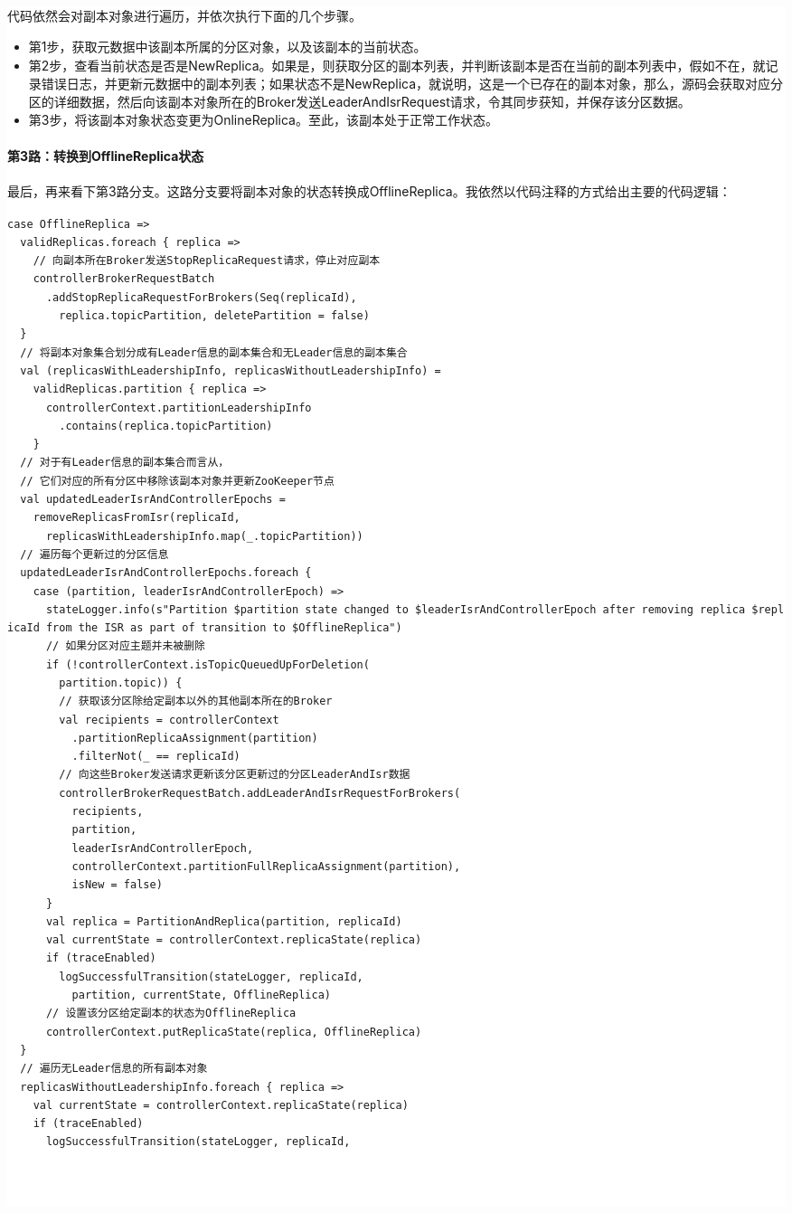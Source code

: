 <p>代码依然会对副本对象进行遍历，并依次执行下面的几个步骤。</p>

<ul>
<li>第1步，获取元数据中该副本所属的分区对象，以及该副本的当前状态。</li>
<li>第2步，查看当前状态是否是NewReplica。如果是，则获取分区的副本列表，并判断该副本是否在当前的副本列表中，假如不在，就记录错误日志，并更新元数据中的副本列表；如果状态不是NewReplica，就说明，这是一个已存在的副本对象，那么，源码会获取对应分区的详细数据，然后向该副本对象所在的Broker发送LeaderAndIsrRequest请求，令其同步获知，并保存该分区数据。</li>
<li>第3步，将该副本对象状态变更为OnlineReplica。至此，该副本处于正常工作状态。</li>
</ul>

<h4 id="第3路-转换到offlinereplica状态">第3路：转换到OfflineReplica状态</h4>

<p>最后，再来看下第3路分支。这路分支要将副本对象的状态转换成OfflineReplica。我依然以代码注释的方式给出主要的代码逻辑：</p>

<pre><code>case OfflineReplica =&gt;
  validReplicas.foreach { replica =&gt;
    // 向副本所在Broker发送StopReplicaRequest请求，停止对应副本
    controllerBrokerRequestBatch
      .addStopReplicaRequestForBrokers(Seq(replicaId), 
        replica.topicPartition, deletePartition = false)
  }
  // 将副本对象集合划分成有Leader信息的副本集合和无Leader信息的副本集合
  val (replicasWithLeadershipInfo, replicasWithoutLeadershipInfo) = 
    validReplicas.partition { replica =&gt;
      controllerContext.partitionLeadershipInfo
        .contains(replica.topicPartition)
    }
  // 对于有Leader信息的副本集合而言从，
  // 它们对应的所有分区中移除该副本对象并更新ZooKeeper节点
  val updatedLeaderIsrAndControllerEpochs = 
    removeReplicasFromIsr(replicaId,  
      replicasWithLeadershipInfo.map(_.topicPartition))
  // 遍历每个更新过的分区信息
  updatedLeaderIsrAndControllerEpochs.foreach {
    case (partition, leaderIsrAndControllerEpoch) =&gt;
      stateLogger.info(s&quot;Partition $partition state changed to $leaderIsrAndControllerEpoch after removing replica $replicaId from the ISR as part of transition to $OfflineReplica&quot;)
      // 如果分区对应主题并未被删除
      if (!controllerContext.isTopicQueuedUpForDeletion(
        partition.topic)) {
        // 获取该分区除给定副本以外的其他副本所在的Broker  
        val recipients = controllerContext
          .partitionReplicaAssignment(partition)
          .filterNot(_ == replicaId)
        // 向这些Broker发送请求更新该分区更新过的分区LeaderAndIsr数据
        controllerBrokerRequestBatch.addLeaderAndIsrRequestForBrokers(
          recipients,
          partition,
          leaderIsrAndControllerEpoch,
          controllerContext.partitionFullReplicaAssignment(partition), 
          isNew = false)
      }
      val replica = PartitionAndReplica(partition, replicaId)
      val currentState = controllerContext.replicaState(replica)
      if (traceEnabled)
        logSuccessfulTransition(stateLogger, replicaId, 
          partition, currentState, OfflineReplica)
      // 设置该分区给定副本的状态为OfflineReplica
      controllerContext.putReplicaState(replica, OfflineReplica)
  }
  // 遍历无Leader信息的所有副本对象
  replicasWithoutLeadershipInfo.foreach { replica =&gt;
    val currentState = controllerContext.replicaState(replica)
    if (traceEnabled)
      logSuccessfulTransition(stateLogger, replicaId, 